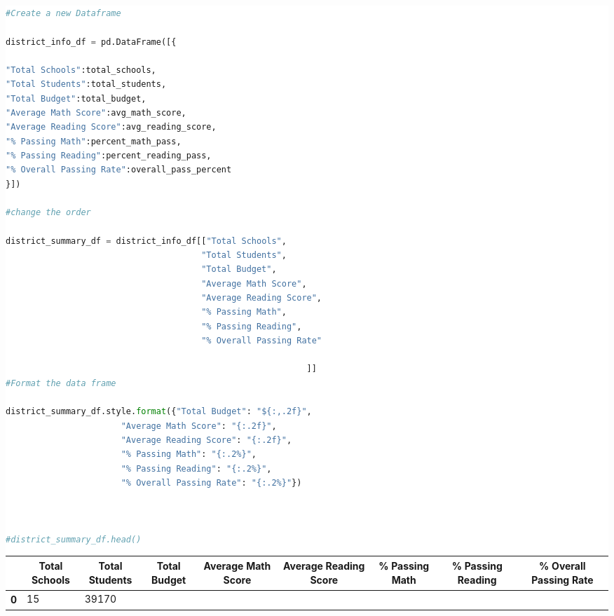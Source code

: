 ```python
```


```python
#Create a new Dataframe

district_info_df = pd.DataFrame([{
    
"Total Schools":total_schools,
"Total Students":total_students,
"Total Budget":total_budget,
"Average Math Score":avg_math_score,
"Average Reading Score":avg_reading_score,
"% Passing Math":percent_math_pass,
"% Passing Reading":percent_reading_pass,
"% Overall Passing Rate":overall_pass_percent
}])

#change the order 

district_summary_df = district_info_df[["Total Schools",
                                       "Total Students",
                                       "Total Budget",
                                       "Average Math Score",
                                       "Average Reading Score",
                                       "% Passing Math",
                                       "% Passing Reading",
                                       "% Overall Passing Rate"
    
                                                            ]]
#Format the data frame 

district_summary_df.style.format({"Total Budget": "${:,.2f}", 
                       "Average Math Score": "{:.2f}", 
                       "Average Reading Score": "{:.2f}", 
                       "% Passing Math": "{:.2%}", 
                       "% Passing Reading": "{:.2%}", 
                       "% Overall Passing Rate": "{:.2%}"})



#district_summary_df.head()
```




<style  type="text/css" >
</style>  
<table id="T_f64683c2_75b8_11e8_9070_a0999b14a385" > 
<thead>    <tr> 
        <th class="blank level0" ></th> 
        <th class="col_heading level0 col0" >Total Schools</th> 
        <th class="col_heading level0 col1" >Total Students</th> 
        <th class="col_heading level0 col2" >Total Budget</th> 
        <th class="col_heading level0 col3" >Average Math Score</th> 
        <th class="col_heading level0 col4" >Average Reading Score</th> 
        <th class="col_heading level0 col5" >% Passing Math</th> 
        <th class="col_heading level0 col6" >% Passing Reading</th> 
        <th class="col_heading level0 col7" >% Overall Passing Rate</th> 
    </tr></thead> 
<tbody>    <tr> 
        <th id="T_f64683c2_75b8_11e8_9070_a0999b14a385level0_row0" class="row_heading level0 row0" >0</th> 
        <td id="T_f64683c2_75b8_11e8_9070_a0999b14a385row0_col0" class="data row0 col0" >15</td> 
        <td id="T_f64683c2_75b8_11e8_9070_a0999b14a385row0_col1" class="data row0 col1" >39170</td> 